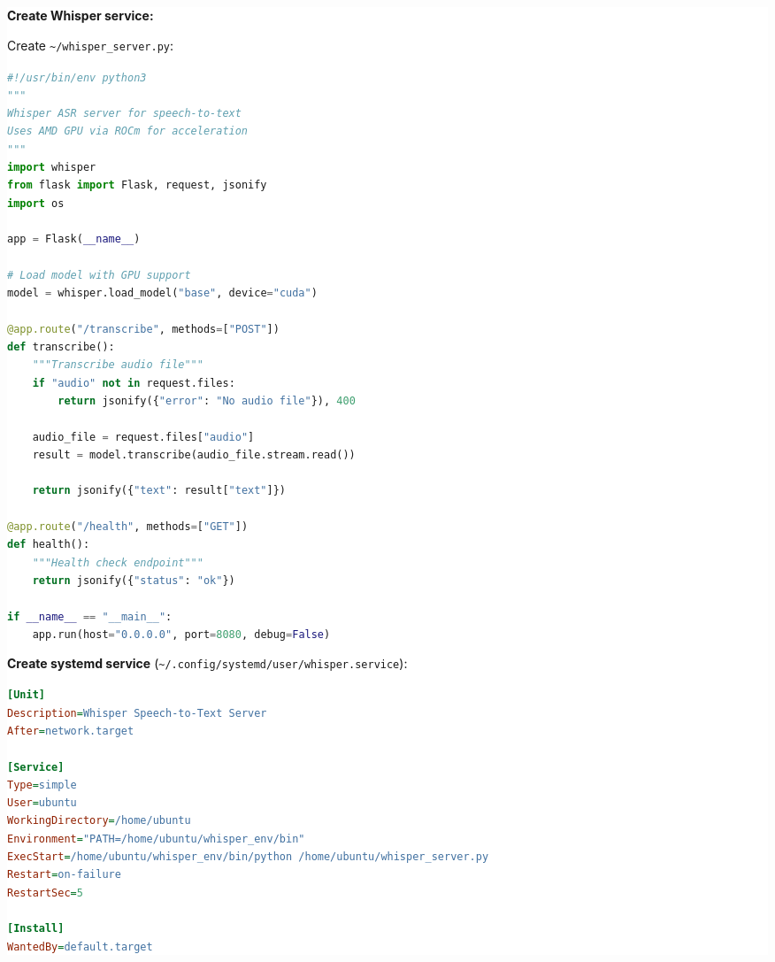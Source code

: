 **Create Whisper service:**

Create `~/whisper_server.py`:

```python
#!/usr/bin/env python3
"""
Whisper ASR server for speech-to-text
Uses AMD GPU via ROCm for acceleration
"""
import whisper
from flask import Flask, request, jsonify
import os

app = Flask(__name__)

# Load model with GPU support
model = whisper.load_model("base", device="cuda")

@app.route("/transcribe", methods=["POST"])
def transcribe():
    """Transcribe audio file"""
    if "audio" not in request.files:
        return jsonify({"error": "No audio file"}), 400
    
    audio_file = request.files["audio"]
    result = model.transcribe(audio_file.stream.read())
    
    return jsonify({"text": result["text"]})

@app.route("/health", methods=["GET"])
def health():
    """Health check endpoint"""
    return jsonify({"status": "ok"})

if __name__ == "__main__":
    app.run(host="0.0.0.0", port=8080, debug=False)
```

**Create systemd service** (`~/.config/systemd/user/whisper.service`):

```ini
[Unit]
Description=Whisper Speech-to-Text Server
After=network.target

[Service]
Type=simple
User=ubuntu
WorkingDirectory=/home/ubuntu
Environment="PATH=/home/ubuntu/whisper_env/bin"
ExecStart=/home/ubuntu/whisper_env/bin/python /home/ubuntu/whisper_server.py
Restart=on-failure
RestartSec=5

[Install]
WantedBy=default.target
```
